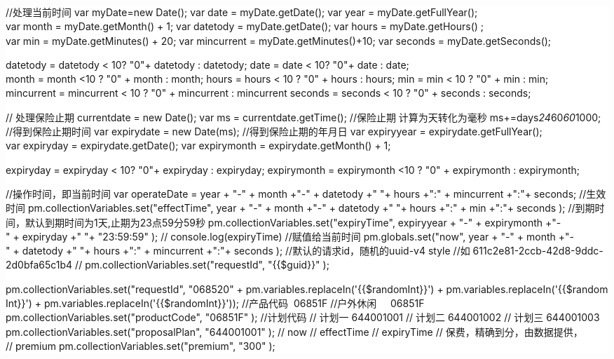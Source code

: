 //处理当前时间
var myDate=new Date();
var date = myDate.getDate();
var year = myDate.getFullYear();
var month = myDate.getMonth() + 1;
var datetody = myDate.getDate();
var hours = myDate.getHours() ;
var min = myDate.getMinutes() + 20;
var mincurrent = myDate.getMinutes()+10;
var seconds = myDate.getSeconds();

datetody = datetody < 10? "0"+ datetody : datetody;
date = date < 10? "0"+ date : date;
month = month <10 ? "0" + month : month;
hours = hours < 10 ? "0" + hours : hours;
min = min < 10 ? "0" + min : min;
mincurrent = mincurrent < 10 ? "0" + mincurrent : mincurrent
seconds = seconds < 10 ? "0" + seconds : seconds;

// 处理保险止期
currentdate = new Date();
var ms = currentdate.getTime();
//保险止期 计算为天转化为毫秒
ms+=days*24*60*60*1000;
//得到保险止期时间
var expirydate = new Date(ms);
//得到保险止期的年月日
var expiryyear = expirydate.getFullYear();
var expiryday = expirydate.getDate();
var expirymonth = expirydate.getMonth() + 1;

expiryday = expiryday < 10? "0"+ expiryday : expiryday;
expirymonth = expirymonth <10 ? "0" + expirymonth : expirymonth;

//操作时间，即当前时间
var operateDate = year + "-" + month +"-" + datetody +" "+ hours +":" + mincurrent +":"+ seconds;
//生效时间
pm.collectionVariables.set("effectTime", year + "-" + month +"-" + datetody +" "+ hours +":" + min +":"+ seconds );
//到期时间，默认到期时间为1天,止期为23点59分59秒
pm.collectionVariables.set("expiryTime", expiryyear + "-" + expirymonth +"-" + expiryday +" "+ "23:59:59" );
// console.log(expiryTime)
//赋值给当前时间
pm.globals.set("now", year + "-" + month +"-" + datetody +" "+ hours +":" + mincurrent +":"+ seconds );
//默认的请求id，随机的uuid-v4 style
//如 611c2e81-2ccb-42d8-9ddc-2d0bfa65c1b4
// pm.collectionVariables.set("requestId", "{{$guid}}" );

pm.collectionVariables.set("requestId", "068520" + pm.variables.replaceIn('{{$randomInt}}') + pm.variables.replaceIn('{{$randomInt}}') + pm.variables.replaceIn('{{$randomInt}}'));
//产品代码  06851F
//户外休闲     06851F
pm.collectionVariables.set("productCode", "06851F" );
//计划代码
// 计划一 644001001
// 计划二 644001002
// 计划三 644001003
pm.collectionVariables.set("proposalPlan", "644001001" );
// now
// effectTime
// expiryTime
// 保费，精确到分，由数据提供，
// premium
pm.collectionVariables.set("premium", "300" );
